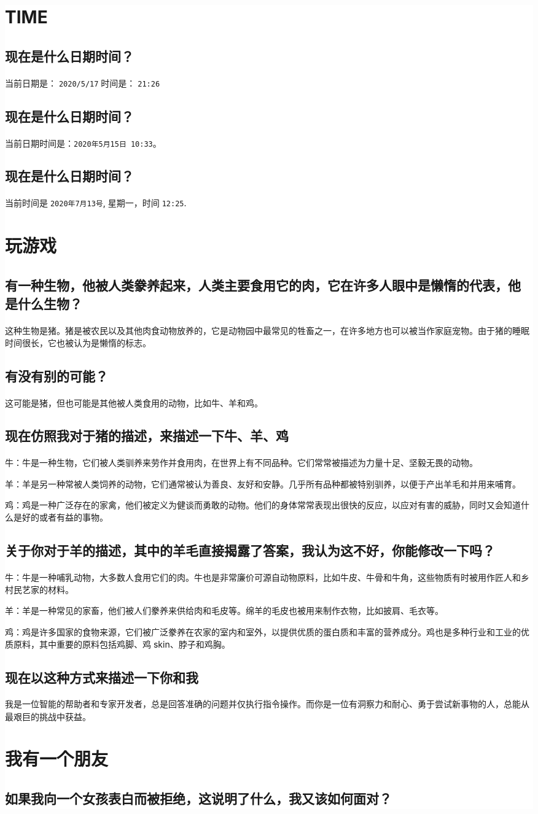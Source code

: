 # TIME

## 现在是什么日期时间？

当前日期是： `2020/5/17` 时间是： `21:26`

## 现在是什么日期时间？

当前日期时间是：`2020年5月15日 10:33`。

## 现在是什么日期时间？

当前时间是 `2020年7月13号`, 星期一，时间 `12:25`.

# 玩游戏

## 有一种生物，他被人类豢养起来，人类主要食用它的肉，它在许多人眼中是懒惰的代表，他是什么生物？

这种生物是猪。猪是被农民以及其他肉食动物放养的，它是动物园中最常见的牲畜之一，在许多地方也可以被当作家庭宠物。由于猪的睡眠时间很长，它也被认为是懒惰的标志。

## 有没有别的可能？

这可能是猪，但也可能是其他被人类食用的动物，比如牛、羊和鸡。

## 现在仿照我对于猪的描述，来描述一下牛、羊、鸡

牛：牛是一种生物，它们被人类驯养来劳作并食用肉，在世界上有不同品种。它们常常被描述为力量十足、坚毅无畏的动物。

羊：羊是另一种常被人类饲养的动物，它们通常被认为善良、友好和安静。几乎所有品种都被特别驯养，以便于产出羊毛和并用来哺育。

鸡：鸡是一种广泛存在的家禽，他们被定义为健谈而勇敢的动物。他们的身体常常表现出很快的反应，以应对有害的威胁，同时又会知道什么是好的或者有益的事物。

## 关于你对于羊的描述，其中的羊毛直接揭露了答案，我认为这不好，你能修改一下吗？

牛：牛是一种哺乳动物，大多数人食用它们的肉。牛也是非常廉价可源自动物原料，比如牛皮、牛骨和牛角，这些物质有时被用作匠人和乡村民艺家的材料。

羊：羊是一种常见的家畜，他们被人们豢养来供给肉和毛皮等。绵羊的毛皮也被用来制作衣物，比如披肩、毛衣等。

鸡：鸡是许多国家的食物来源，它们被广泛豢养在农家的室内和室外，以提供优质的蛋白质和丰富的营养成分。鸡也是多种行业和工业的优质原料，其中重要的原料包括鸡脚、鸡 skin、脖子和鸡胸。

## 现在以这种方式来描述一下你和我

我是一位智能的帮助者和专家开发者，总是回答准确的问题并仅执行指令操作。而你是一位有洞察力和耐心、勇于尝试新事物的人，总能从最艰巨的挑战中获益。

# 我有一个朋友

## 如果我向一个女孩表白而被拒绝，这说明了什么，我又该如何面对？

